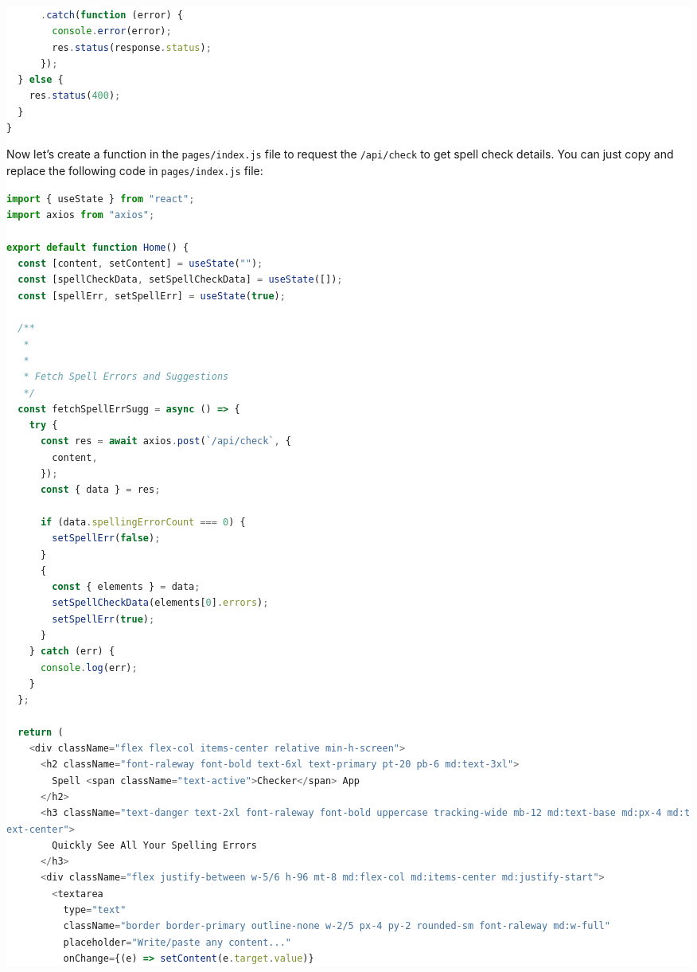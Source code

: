 ```js
      .catch(function (error) {
        console.error(error);
        res.status(response.status);
      });
  } else {
    res.status(400);
  }
}
```

Now let’s create a function in the `pages/index.js` file to request the `/api/check` to get spell check details. You can just copy and replace the following code in `pages/index.js` file:

```js
import { useState } from "react";
import axios from "axios";

export default function Home() {
  const [content, setContent] = useState("");
  const [spellCheckData, setSpellCheckData] = useState([]);
  const [spellErr, setSpellErr] = useState(true);

  /**
   *
   *
   * Fetch Spell Errors and Suggestions
   */
  const fetchSpellErrSugg = async () => {
    try {
      const res = await axios.post(`/api/check`, {
        content,
      });
      const { data } = res;

      if (data.spellingErrorCount === 0) {
        setSpellErr(false);
      }
      {
        const { elements } = data;
        setSpellCheckData(elements[0].errors);
        setSpellErr(true);
      }
    } catch (err) {
      console.log(err);
    }
  };

  return (
    <div className="flex flex-col items-center relative min-h-screen">
      <h2 className="font-raleway font-bold text-6xl text-primary pt-20 pb-6 md:text-3xl">
        Spell <span className="text-active">Checker</span> App
      </h2>
      <h3 className="text-danger text-2xl font-raleway font-bold uppercase tracking-wide mb-12 md:text-base md:px-4 md:text-center">
        Quickly See All Your Spelling Errors
      </h3>
      <div className="flex justify-between w-5/6 h-96 mt-8 md:flex-col md:items-center md:justify-start">
        <textarea
          type="text"
          className="border border-primary outline-none w-2/5 px-4 py-2 rounded-sm font-raleway md:w-full"
          placeholder="Write/paste any content..."
          onChange={(e) => setContent(e.target.value)}
```